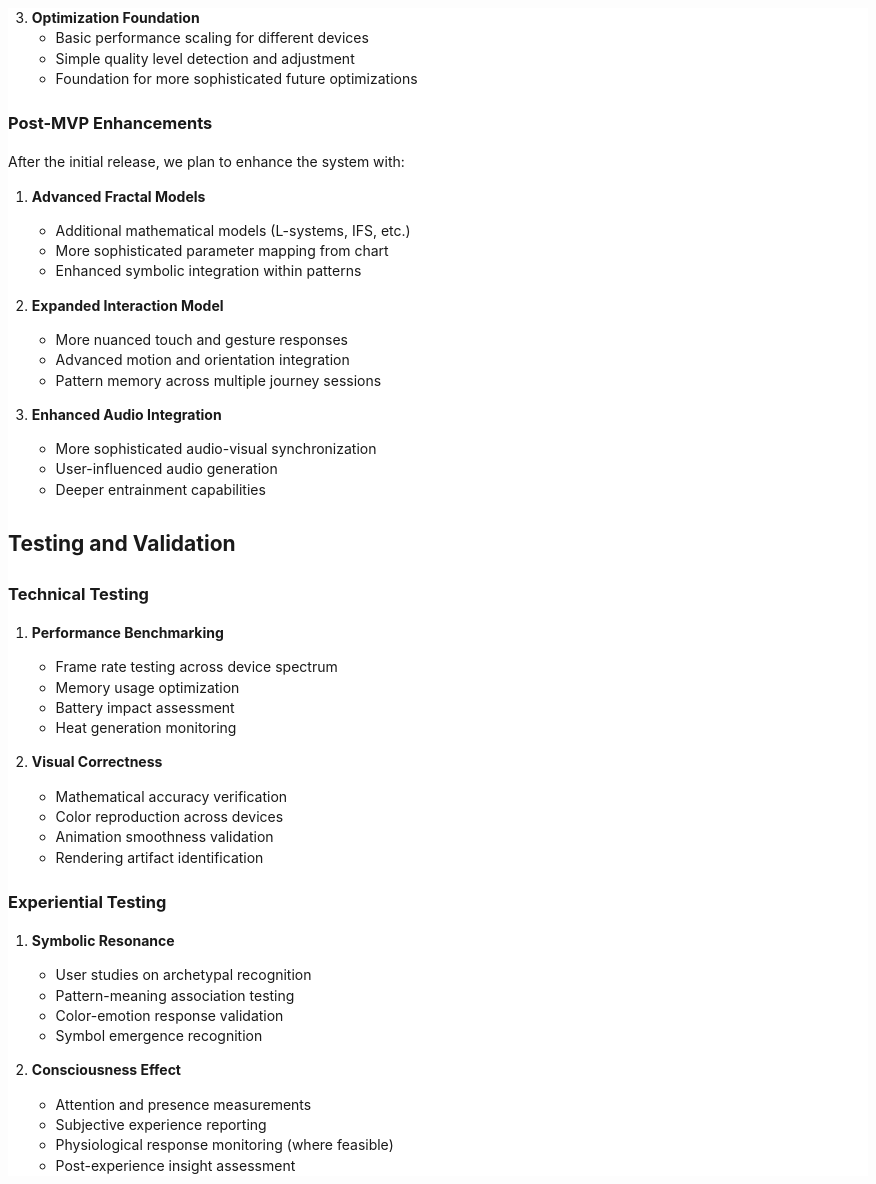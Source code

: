 3. **Optimization Foundation**
   - Basic performance scaling for different devices
   - Simple quality level detection and adjustment
   - Foundation for more sophisticated future optimizations

### Post-MVP Enhancements

After the initial release, we plan to enhance the system with:

1. **Advanced Fractal Models**
   - Additional mathematical models (L-systems, IFS, etc.)
   - More sophisticated parameter mapping from chart
   - Enhanced symbolic integration within patterns

2. **Expanded Interaction Model**
   - More nuanced touch and gesture responses
   - Advanced motion and orientation integration
   - Pattern memory across multiple journey sessions

3. **Enhanced Audio Integration**
   - More sophisticated audio-visual synchronization
   - User-influenced audio generation
   - Deeper entrainment capabilities

## Testing and Validation

### Technical Testing

1. **Performance Benchmarking**
   - Frame rate testing across device spectrum
   - Memory usage optimization
   - Battery impact assessment
   - Heat generation monitoring

2. **Visual Correctness**
   - Mathematical accuracy verification
   - Color reproduction across devices
   - Animation smoothness validation
   - Rendering artifact identification

### Experiential Testing

1. **Symbolic Resonance**
   - User studies on archetypal recognition
   - Pattern-meaning association testing
   - Color-emotion response validation
   - Symbol emergence recognition

2. **Consciousness Effect**
   - Attention and presence measurements
   - Subjective experience reporting
   - Physiological response monitoring (where feasible)
   - Post-experience insight assessment
